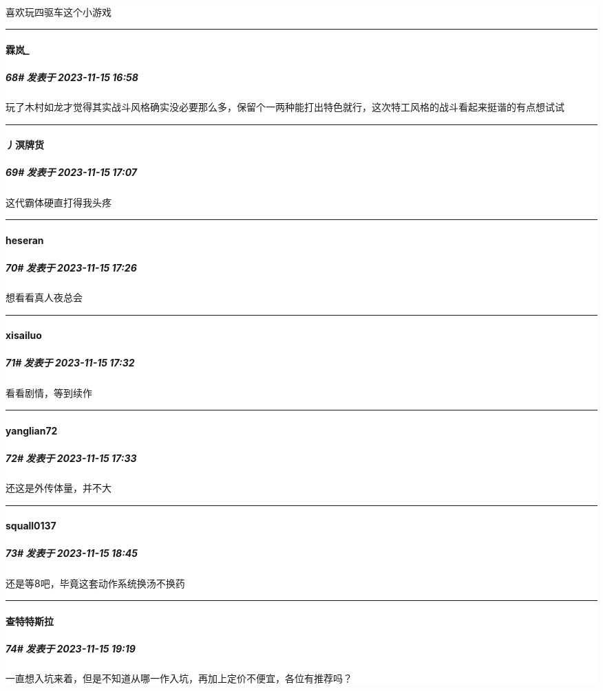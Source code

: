 喜欢玩四驱车这个小游戏


*****

####  霖岚_  
##### 68#       发表于 2023-11-15 16:58

玩了木村如龙才觉得其实战斗风格确实没必要那么多，保留个一两种能打出特色就行，这次特工风格的战斗看起来挺谐的有点想试试


*****

####  丿溟牌货  
##### 69#       发表于 2023-11-15 17:07

这代霸体硬直打得我头疼


*****

####  heseran  
##### 70#       发表于 2023-11-15 17:26

想看看真人夜总会

*****

####  xisailuo  
##### 71#       发表于 2023-11-15 17:32

看看剧情，等到续作

*****

####  yanglian72  
##### 72#       发表于 2023-11-15 17:33

还这是外传体量，并不大


*****

####  squall0137  
##### 73#       发表于 2023-11-15 18:45

还是等8吧，毕竟这套动作系统换汤不换药 


*****

####  查特特斯拉  
##### 74#       发表于 2023-11-15 19:19

一直想入坑来着，但是不知道从哪一作入坑，再加上定价不便宜，各位有推荐吗？

